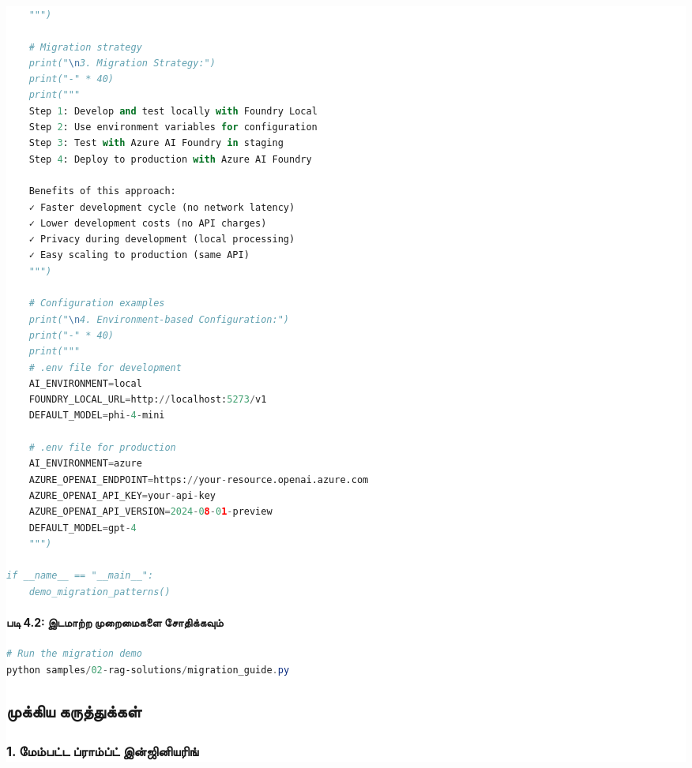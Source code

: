 ```python
    """)
    
    # Migration strategy
    print("\n3. Migration Strategy:")
    print("-" * 40)
    print("""
    Step 1: Develop and test locally with Foundry Local
    Step 2: Use environment variables for configuration
    Step 3: Test with Azure AI Foundry in staging
    Step 4: Deploy to production with Azure AI Foundry
    
    Benefits of this approach:
    ✓ Faster development cycle (no network latency)
    ✓ Lower development costs (no API charges)
    ✓ Privacy during development (local processing)
    ✓ Easy scaling to production (same API)
    """)
    
    # Configuration examples
    print("\n4. Environment-based Configuration:")
    print("-" * 40)
    print("""
    # .env file for development
    AI_ENVIRONMENT=local
    FOUNDRY_LOCAL_URL=http://localhost:5273/v1
    DEFAULT_MODEL=phi-4-mini
    
    # .env file for production
    AI_ENVIRONMENT=azure
    AZURE_OPENAI_ENDPOINT=https://your-resource.openai.azure.com
    AZURE_OPENAI_API_KEY=your-api-key
    AZURE_OPENAI_API_VERSION=2024-08-01-preview
    DEFAULT_MODEL=gpt-4
    """)

if __name__ == "__main__":
    demo_migration_patterns()
```

#### படி 4.2: இடமாற்ற முறைமைகளை சோதிக்கவும்

```powershell
# Run the migration demo
python samples/02-rag-solutions/migration_guide.py
```


## முக்கிய கருத்துக்கள்

### 1. மேம்பட்ட ப்ராம்ப்ட் இன்ஜினியரிங்
